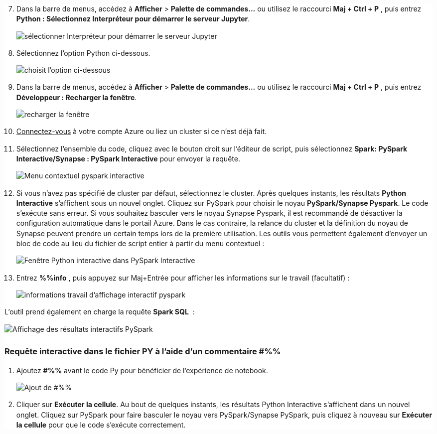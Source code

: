 7. Dans la barre de menus, accédez à **Afficher** > **Palette de commandes...** ou utilisez le raccourci **Maj + Ctrl + P** , puis entrez **Python : Sélectionnez Interpréteur pour démarrer le serveur Jupyter**.

   ![sélectionner Interpréteur pour démarrer le serveur Jupyter](./media/hdinsight-for-vscode/select-interpreter-to-start-jupyter-server.png)

8. Sélectionnez l’option Python ci-dessous.

   ![choisit l’option ci-dessous](./media/hdinsight-for-vscode/choose-the-below-option.png)
    
9. Dans la barre de menus, accédez à **Afficher** > **Palette de commandes...** ou utilisez le raccourci **Maj + Ctrl + P** , puis entrez **Développeur : Recharger la fenêtre**.

   ![recharger la fenêtre](./media/hdinsight-for-vscode/reload-window.png)

10. [Connectez-vous](#connect-to-an-azure-account) à votre compte Azure ou liez un cluster si ce n’est déjà fait.

11. Sélectionnez l’ensemble du code, cliquez avec le bouton droit sur l’éditeur de script, puis sélectionnez **Spark: PySpark Interactive/Synapse : PySpark Interactive** pour envoyer la requête. 

    ![Menu contextuel pyspark interactive](./media/hdinsight-for-vscode/pyspark-interactive-right-click.png)

12. Si vous n’avez pas spécifié de cluster par défaut, sélectionnez le cluster. Après quelques instants, les résultats **Python Interactive** s’affichent sous un nouvel onglet. Cliquez sur PySpark pour choisir le noyau **PySpark/Synapse Pyspark**. Le code s’exécute sans erreur. Si vous souhaitez basculer vers le noyau Synapse Pyspark, il est recommandé de désactiver la configuration automatique dans le portail Azure. Dans le cas contraire, la relance du cluster et la définition du noyau de Synapse peuvent prendre un certain temps lors de la première utilisation. Les outils vous permettent également d’envoyer un bloc de code au lieu du fichier de script entier à partir du menu contextuel :

    ![Fenêtre Python interactive dans PySpark Interactive](./media/hdinsight-for-vscode/pyspark-interactive-python-interactive-window.png)

13. Entrez **%%info** , puis appuyez sur Maj+Entrée pour afficher les informations sur le travail (facultatif) :

    ![informations travail d’affichage interactif pyspark](./media/hdinsight-for-vscode/pyspark-interactive-view-job-information.png)

L’outil prend également en charge la requête **Spark SQL**  :

  ![Affichage des résultats interactifs PySpark](./media/hdinsight-for-vscode/pyspark-ineteractive-select-result.png)


### <a name="perform-interactive-query-in-py-file-using-a--comment"></a>Requête interactive dans le fichier PY à l’aide d’un commentaire #%%

1. Ajoutez **#%%** avant le code Py pour bénéficier de l’expérience de notebook.

   ![Ajout de #%%](./media/hdinsight-for-vscode/run-cell.png)

2. Cliquer sur **Exécuter la cellule**. Au bout de quelques instants, les résultats Python Interactive s’affichent dans un nouvel onglet. Cliquez sur PySpark pour faire basculer le noyau vers PySpark/Synapse PySpark, puis cliquez à nouveau sur **Exécuter la cellule** pour que le code s’exécute correctement.
